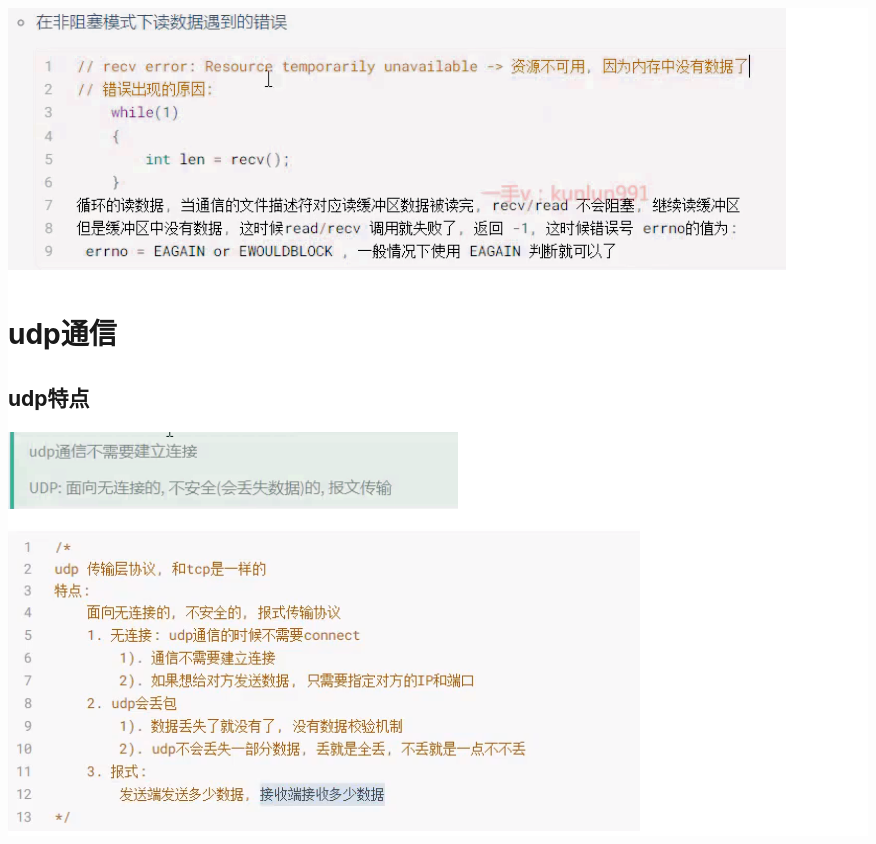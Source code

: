 

![image-20250718225051160](Linux网络编程.assets/image-20250718225051160.png)









# udp通信

## udp特点

![image-20250719194736486](Linux网络编程.assets/image-20250719194736486.png)

![image-20250719154626180](Linux网络编程.assets/image-20250719154626180.png)

